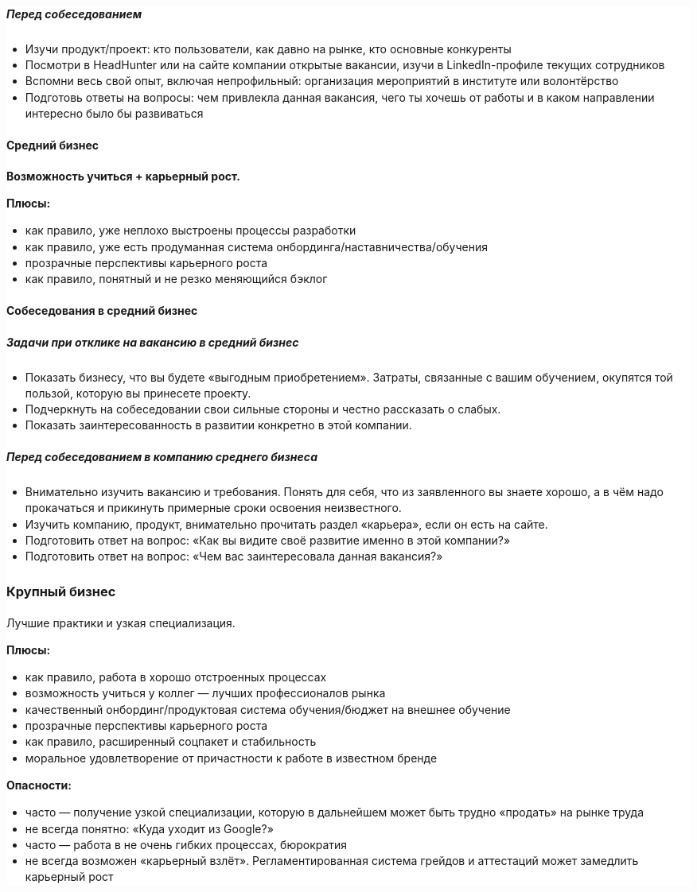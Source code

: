 ##### Перед собеседованием

* Изучи продукт/проект: кто пользователи, как давно на рынке, кто основные конкуренты
* Посмотри в HeadHunter или на сайте компании открытые вакансии, изучи в
  LinkedIn-профиле текущих сотрудников
* Вспомни весь свой опыт, включая непрофильный: организация мероприятий в
  институте или волонтёрство
* Подготовь ответы на вопросы: чем привлекла данная вакансия, чего ты хочешь
  от работы и в каком направлении интересно было бы развиваться

#### Средний бизнес

**Возможность учиться + карьерный рост.**

**Плюсы:**

* как правило, уже неплохо выстроены процессы разработки
* как правило, уже есть продуманная система онбординга/наставничества/обучения
* прозрачные перспективы карьерного роста
* как правило, понятный и не резко меняющийся бэклог

#### Собеседования в средний бизнес

##### Задачи при отклике на вакансию в средний бизнес

* Показать бизнесу, что вы будете «выгодным приобретением». Затраты, связанные
  с вашим обучением, окупятся той пользой, которую вы принесете проекту.
* Подчеркнуть на собеседовании свои сильные стороны и честно рассказать о слабых.
* Показать заинтересованность в развитии конкретно в этой компании.

##### Перед собеседованием в компанию среднего бизнеса

* Внимательно изучить вакансию и требования. Понять для себя, что из
  заявленного вы знаете хорошо, а в чём надо прокачаться и прикинуть примерные
  сроки освоения неизвестного.
* Изучить компанию, продукт, внимательно прочитать раздел «карьера», если он
  есть на сайте.
* Подготовить ответ на вопрос: «Как вы видите своё развитие именно в этой компании?»
* Подготовить ответ на вопрос: «Чем вас заинтересовала данная вакансия?»

### Крупный бизнес

Лучшие практики и узкая специализация.

**Плюсы:**

* как правило, работа в хорошо отстроенных процессах
* возможность учиться у коллег — лучших профессионалов рынка
* качественный онбординг/продуктовая система обучения/бюджет на внешнее обучение
* прозрачные перспективы карьерного роста
* как правило, расширенный соцпакет и стабильность
* моральное удовлетворение от причастности к работе в известном бренде

**Опасности:**

* часто — получение узкой специализации, которую в дальнейшем может быть
  трудно «продать» на рынке труда
* не всегда понятно: «Куда уходит из Google?»
* часто — работа в не очень гибких процессах, бюрократия
* не всегда возможен «карьерный взлёт». Регламентированная система грейдов и
  аттестаций может замедлить карьерный рост
